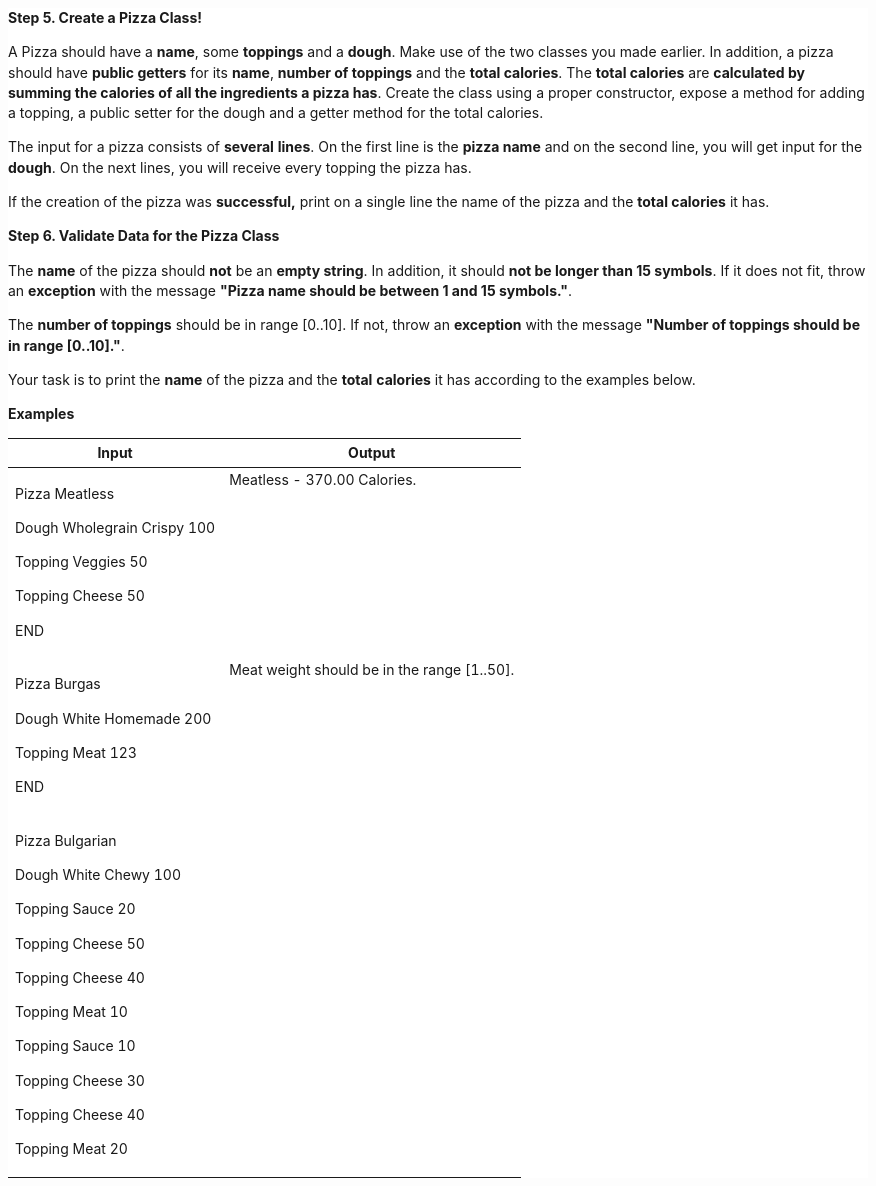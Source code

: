 **Step 5. Create a Pizza Class\!**

A Pizza should have a **name**, some **toppings** and a **dough**. Make
use of the two classes you made earlier. In addition, a pizza should
have **public getters** for its **name**, **number of toppings** and the
**total calories**. The **total calories** are **calculated by summing
the calories of all the ingredients a pizza has**. Create the class
using a proper constructor, expose a method for adding a topping, a
public setter for the dough and a getter method for the total calories.

The input for a pizza consists of **several** **lines**. On the first
line is the **pizza name** and on the second line, you will get input
for the **dough**. On the next lines, you will receive every topping the
pizza has.

If the creation of the pizza was **successful,** print on a single line
the name of the pizza and the **total calories** it has.

**Step 6. Validate Data for the Pizza Class**

The **name** of the pizza should **not** be an **empty string**. In
addition, it should **not be longer than 15 symbols**. If it does not
fit, throw an **exception** with the message **"Pizza name should be
between 1 and 15 symbols."**.

The **number of toppings** should be in range \[0..10\]. If not, throw
an **exception** with the message **"Number of toppings should be in
range \[0..10\]."**.

Your task is to print the **name** of the pizza and the **total**
**calories** it has according to the examples below.

**Examples**

<table>
<thead>
<tr class="header">
<th><strong>Input</strong></th>
<th><strong>Output</strong></th>
</tr>
</thead>
<tbody>
<tr class="odd">
<td><p>Pizza Meatless</p>
<p>Dough Wholegrain Crispy 100</p>
<p>Topping Veggies 50</p>
<p>Topping Cheese 50</p>
<p>END</p></td>
<td>Meatless - 370.00 Calories.</td>
</tr>
<tr class="even">
<td><p>Pizza Burgas</p>
<p>Dough White Homemade 200</p>
<p>Topping Meat 123</p>
<p>END</p></td>
<td>Meat weight should be in the range [1..50].</td>
</tr>
<tr class="odd">
<td><p>Pizza Bulgarian</p>
<p>Dough White Chewy 100</p>
<p>Topping Sauce 20</p>
<p>Topping Cheese 50</p>
<p>Topping Cheese 40</p>
<p>Topping Meat 10</p>
<p>Topping Sauce 10</p>
<p>Topping Cheese 30</p>
<p>Topping Cheese 40</p>
<p>Topping Meat 20</p>